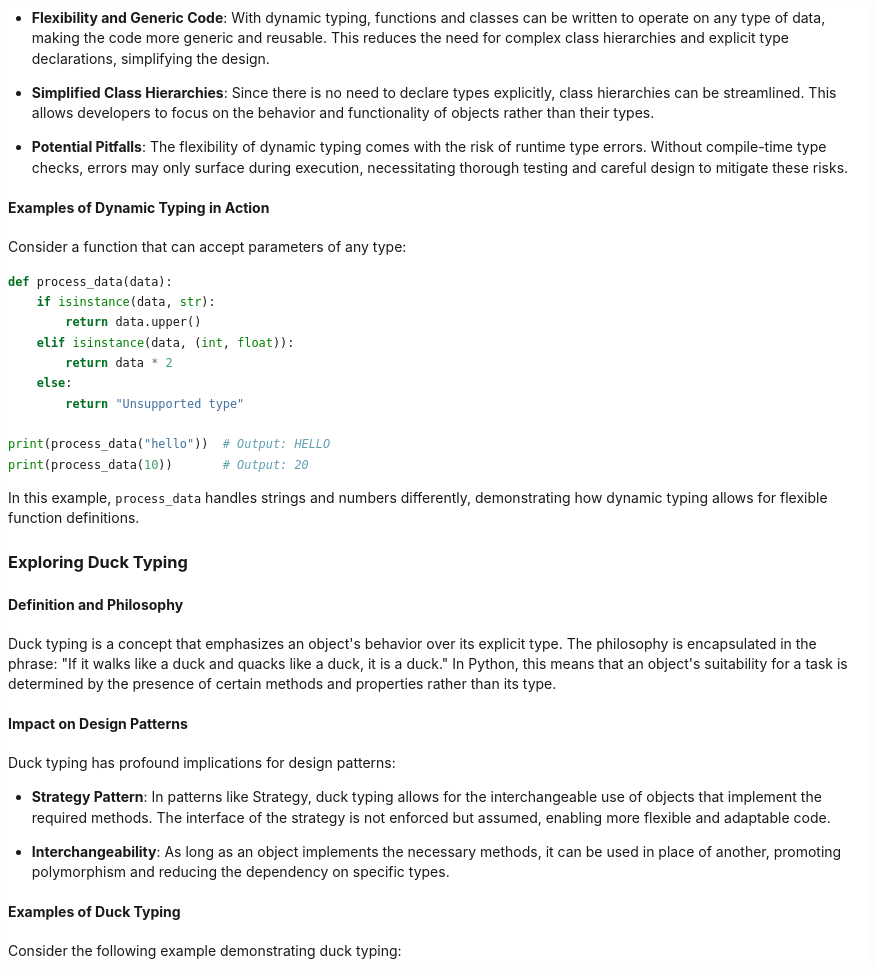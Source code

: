 - **Flexibility and Generic Code**: With dynamic typing, functions and classes can be written to operate on any type of data, making the code more generic and reusable. This reduces the need for complex class hierarchies and explicit type declarations, simplifying the design.

- **Simplified Class Hierarchies**: Since there is no need to declare types explicitly, class hierarchies can be streamlined. This allows developers to focus on the behavior and functionality of objects rather than their types.

- **Potential Pitfalls**: The flexibility of dynamic typing comes with the risk of runtime type errors. Without compile-time type checks, errors may only surface during execution, necessitating thorough testing and careful design to mitigate these risks.

#### Examples of Dynamic Typing in Action

Consider a function that can accept parameters of any type:

```python
def process_data(data):
    if isinstance(data, str):
        return data.upper()
    elif isinstance(data, (int, float)):
        return data * 2
    else:
        return "Unsupported type"

print(process_data("hello"))  # Output: HELLO
print(process_data(10))       # Output: 20
```

In this example, `process_data` handles strings and numbers differently, demonstrating how dynamic typing allows for flexible function definitions.

### Exploring Duck Typing

#### Definition and Philosophy

Duck typing is a concept that emphasizes an object's behavior over its explicit type. The philosophy is encapsulated in the phrase: "If it walks like a duck and quacks like a duck, it is a duck." In Python, this means that an object's suitability for a task is determined by the presence of certain methods and properties rather than its type.

#### Impact on Design Patterns

Duck typing has profound implications for design patterns:

- **Strategy Pattern**: In patterns like Strategy, duck typing allows for the interchangeable use of objects that implement the required methods. The interface of the strategy is not enforced but assumed, enabling more flexible and adaptable code.

- **Interchangeability**: As long as an object implements the necessary methods, it can be used in place of another, promoting polymorphism and reducing the dependency on specific types.

#### Examples of Duck Typing

Consider the following example demonstrating duck typing:
